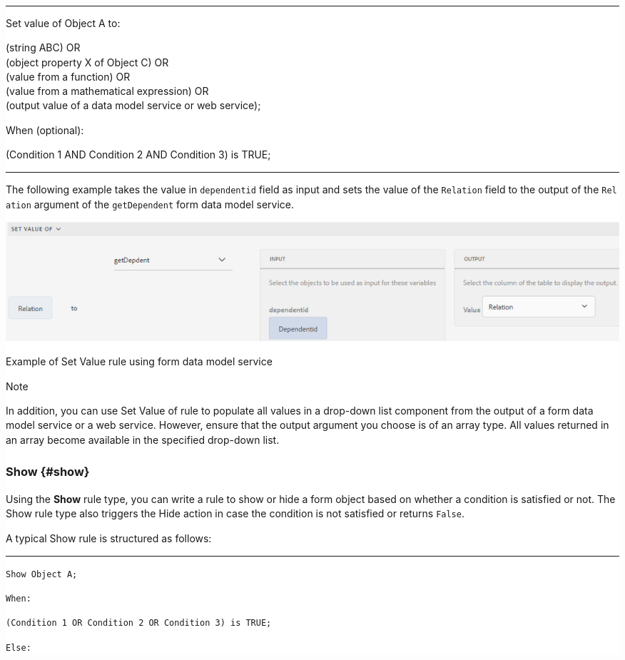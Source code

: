 ____________________________________________

Set value of Object A to:

(string ABC) OR   
(object property X of Object C) OR   
(value from a function) OR   
(value from a mathematical expression) OR  
(output value of a data model service or web service);

When (optional):

(Condition 1 AND Condition 2 AND Condition 3) is TRUE;

____________________________________________

The following example takes the value in `dependentid` field as input and sets the value of the `Relation` field to the output of the `Relation` argument of the `getDependent` form data model service.

![](assets/set-value-web-service.png)

Example of Set Value rule using form data model service

>[!NOTE]
>
>In addition, you can use Set Value of rule to populate all values in a drop-down list component from the output of a form data model service or a web service. However, ensure that the output argument you choose is of an array type. All values returned in an array become available in the specified drop-down list.

### Show {#show}

Using the **Show** rule type, you can write a rule to show or hide a form object based on whether a condition is satisfied or not. The Show rule type also triggers the Hide action in case the condition is not satisfied or returns `False`.

A typical Show rule is structured as follows:

____________________________________________

`Show Object A;`

`When:`

`(Condition 1 OR Condition 2 OR Condition 3) is TRUE;`

`Else:`
